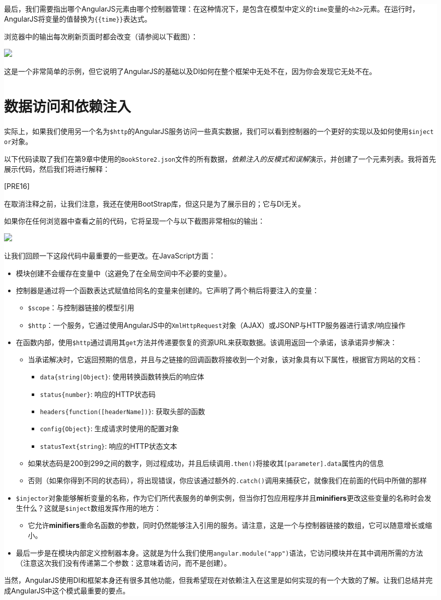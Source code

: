 最后，我们需要指出哪个AngularJS元素由哪个控制器管理：在这种情况下，是包含在模型中定义的`time`变量的`<h2>`元素。在运行时，AngularJS将变量的值替换为`{{time}}`表达式。

浏览器中的输出每次刷新页面时都会改变（请参阅以下截图）：

![](img/85b8713d-4c16-4128-9c84-59c529808163.png)

这是一个非常简单的示例，但它说明了AngularJS的基础以及DI如何在整个框架中无处不在，因为你会发现它无处不在。

# 数据访问和依赖注入

实际上，如果我们使用另一个名为`$http`的AngularJS服务访问一些真实数据，我们可以看到控制器的一个更好的实现以及如何使用`$injector`对象。

以下代码读取了我们在第9章中使用的`BookStore2.json`文件的所有数据，*依赖注入的反模式和误解*演示，并创建了一个元素列表。我将首先展示代码，然后我们将进行解释：

[PRE16]

在取消注释之前，让我们注意，我还在使用BootStrap库，但这只是为了展示目的；它与DI无关。

如果你在任何浏览器中查看之前的代码，它将呈现一个与以下截图非常相似的输出：

![](img/8780a472-7196-42ea-973a-e4bcdc67b170.png)

让我们回顾一下这段代码中最重要的一些更改。在JavaScript方面：

+   模块创建不会缓存在变量中（这避免了在全局空间中不必要的变量）。

+   控制器是通过将一个函数表达式赋值给同名的变量来创建的。它声明了两个稍后将要注入的变量：

    +   `$scope`：与控制器链接的模型引用

    +   `$http`：一个服务，它通过使用AngularJS中的`XmlHttpRequest`对象（AJAX）或JSONP与HTTP服务器进行请求/响应操作

+   在函数内部，使用`$http`通过调用其`get`方法并传递要恢复的资源URL来获取数据。该调用返回一个承诺，该承诺异步解决：

    +   当承诺解决时，它返回预期的信息，并且与之链接的回调函数将接收到一个对象，该对象具有以下属性，根据官方网站的文档：

        +   `data{string|Object}`: 使用转换函数转换后的响应体

        +   `status{number}`: 响应的HTTP状态码

        +   `headers{function([headerName])}`: 获取头部的函数

        +   `config{Object}`: 生成请求时使用的配置对象

        +   `statusText{string}`: 响应的HTTP状态文本

    +   如果状态码是200到299之间的数字，则过程成功，并且后续调用`.then()`将接收其`[parameter].data`属性内的信息

    +   否则（如果你得到不同的状态码），将出现错误，你应该通过额外的`.catch()`调用来捕获它，就像我们在前面的代码中所做的那样

+   `$injector`对象能够解析变量的名称，作为它们所代表服务的单例实例，但当你打包应用程序并且**minifiers**更改这些变量的名称时会发生什么？这就是`$inject`数组发挥作用的地方：

    +   它允许**minifiers**重命名函数的参数，同时仍然能够注入引用的服务。请注意，这是一个与控制器链接的数组，它可以随意增长或缩小。

+   最后一步是在模块内部定义控制器本身。这就是为什么我们使用`angular.module("app")`语法，它访问模块并在其中调用所需的方法（注意这次我们没有传递第二个参数：这意味着访问，而不是创建）。

当然，AngularJS使用DI和框架本身还有很多其他功能，但我希望现在对依赖注入在这里是如何实现的有一个大致的了解。让我们总结并完成AngularJS中这个模式最重要的要点。
